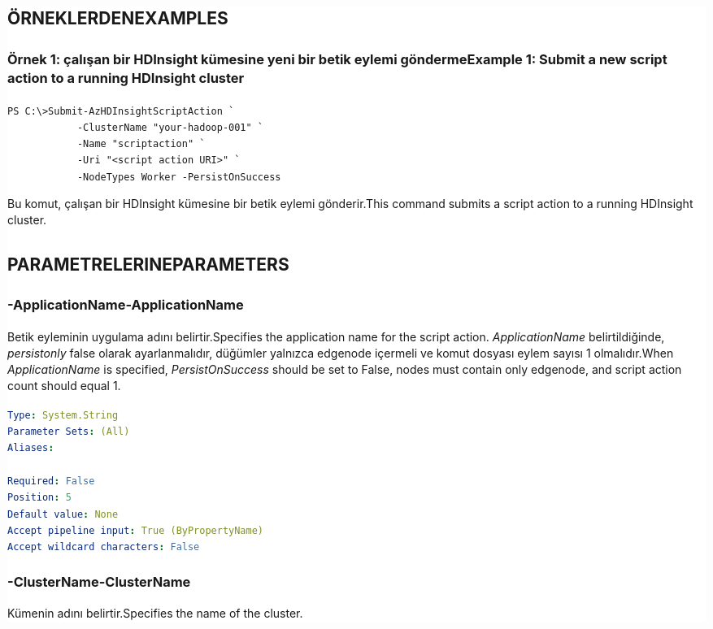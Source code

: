 ## <span data-ttu-id="85b5e-108">ÖRNEKLERDEN</span><span class="sxs-lookup"><span data-stu-id="85b5e-108">EXAMPLES</span></span>

### <span data-ttu-id="85b5e-109">Örnek 1: çalışan bir HDInsight kümesine yeni bir betik eylemi gönderme</span><span class="sxs-lookup"><span data-stu-id="85b5e-109">Example 1: Submit a new script action to a running HDInsight cluster</span></span>
```
PS C:\>Submit-AzHDInsightScriptAction `
            -ClusterName "your-hadoop-001" `
            -Name "scriptaction" `
            -Uri "<script action URI>" `
            -NodeTypes Worker -PersistOnSuccess
```

<span data-ttu-id="85b5e-110">Bu komut, çalışan bir HDInsight kümesine bir betik eylemi gönderir.</span><span class="sxs-lookup"><span data-stu-id="85b5e-110">This command submits a script action to a running HDInsight cluster.</span></span>

## <span data-ttu-id="85b5e-111">PARAMETRELERINE</span><span class="sxs-lookup"><span data-stu-id="85b5e-111">PARAMETERS</span></span>

### <span data-ttu-id="85b5e-112">-ApplicationName</span><span class="sxs-lookup"><span data-stu-id="85b5e-112">-ApplicationName</span></span>
<span data-ttu-id="85b5e-113">Betik eyleminin uygulama adını belirtir.</span><span class="sxs-lookup"><span data-stu-id="85b5e-113">Specifies the application name for the script action.</span></span>
<span data-ttu-id="85b5e-114">*ApplicationName* belirtildiğinde, *persistonly* false olarak ayarlanmalıdır, düğümler yalnızca edgenode içermeli ve komut dosyası eylem sayısı 1 olmalıdır.</span><span class="sxs-lookup"><span data-stu-id="85b5e-114">When *ApplicationName* is specified, *PersistOnSuccess* should be set to False, nodes must contain only edgenode, and script action count should equal 1.</span></span>

```yaml
Type: System.String
Parameter Sets: (All)
Aliases:

Required: False
Position: 5
Default value: None
Accept pipeline input: True (ByPropertyName)
Accept wildcard characters: False
```

### <span data-ttu-id="85b5e-115">-ClusterName</span><span class="sxs-lookup"><span data-stu-id="85b5e-115">-ClusterName</span></span>
<span data-ttu-id="85b5e-116">Kümenin adını belirtir.</span><span class="sxs-lookup"><span data-stu-id="85b5e-116">Specifies the name of the cluster.</span></span>
